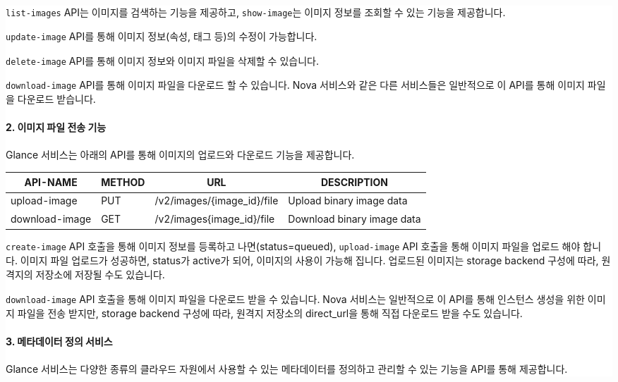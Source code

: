 `list-images` API는 이미지를 검색하는 기능을 제공하고, `show-image`는 이미지 정보를 조회할 수 있는 기능을 제공합니다.

`update-image` API를 통해 이미지 정보(속성, 태그 등)의 수정이 가능합니다.

`delete-image` API를 통해 이미지 정보와 이미지 파일을 삭제할 수 있습니다. 

`download-image` API를 통해 이미지 파일을 다운로드 할 수 있습니다. Nova 서비스와 같은 다른 서비스들은 일반적으로 이 API를 통해 이미지 파일을 다운로드 받습니다.

#### 2. 이미지 파일 전송 기능

Glance 서비스는 아래의 API를 통해 이미지의 업로드와 다운로드 기능을 제공합니다.

| API-NAME | METHOD | URL | DESCRIPTION |
| --- | --- | --- | --- |
| upload-image | PUT | /v2/images/{image_id}/file | Upload binary image data |
| download-image | GET | /v2/images{image_id}/file | Download binary image data |

`create-image` API 호출을 통해 이미지 정보를 등록하고 나면(status=queued), `upload-image` API 호출을 통해 이미지 파일을 업로드 해야 합니다. 이미지 파일 업로드가 성공하면, status가 active가 되어, 이미지의 사용이 가능해 집니다. 업로드된 이미지는 storage backend 구성에 따라, 원격지의 저장소에 저장될 수도 있습니다.

`download-image` API 호출을 통해 이미지 파일을 다운로드 받을 수 있습니다. Nova 서비스는 일반적으로 이 API를 통해 인스턴스 생성을 위한 이미지 파일을 전송 받지만, storage backend 구성에 따라, 원격지 저장소의 direct_url을 통해 직접 다운로드 받을 수도 있습니다. 

#### 3. 메타데이터 정의 서비스

Glance 서비스는 다양한 종류의 클라우드 자원에서 사용할 수 있는 메타데이터를 정의하고 관리할 수 있는 기능을 API를 통해 제공합니다.
